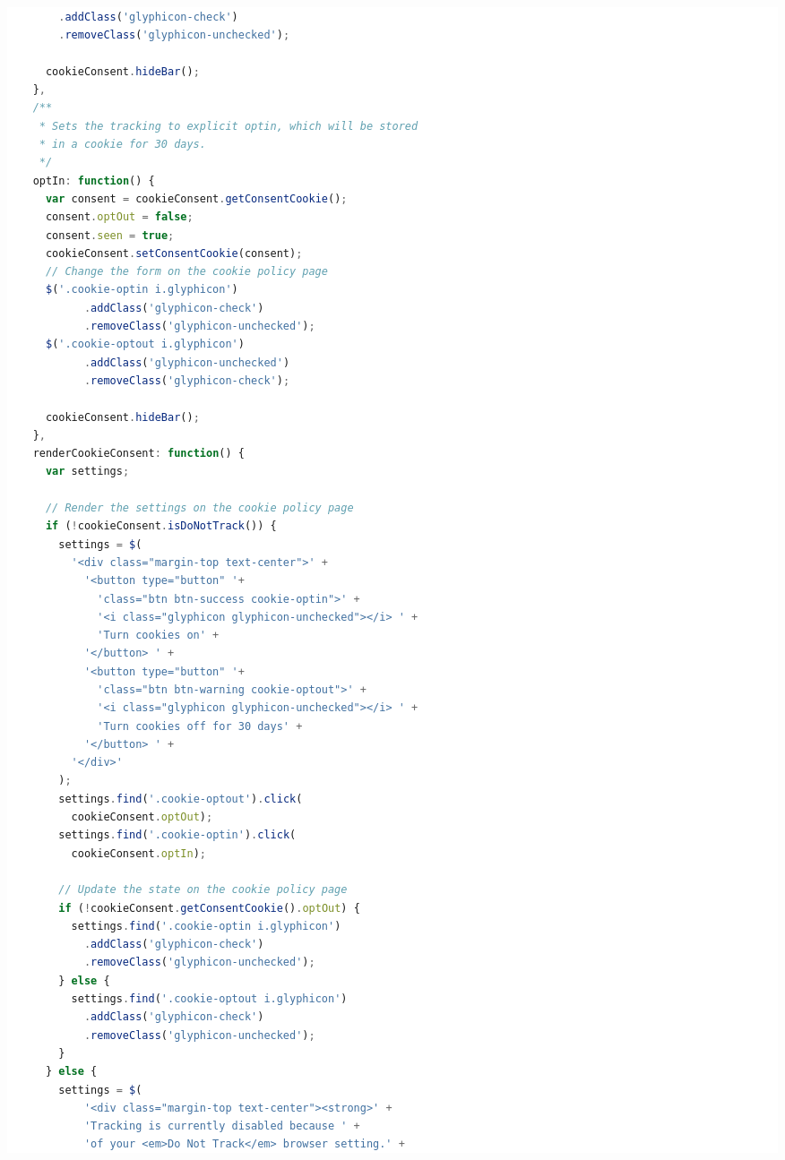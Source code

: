 ```javascript
        .addClass('glyphicon-check')
        .removeClass('glyphicon-unchecked');

      cookieConsent.hideBar();
    },
    /**
     * Sets the tracking to explicit optin, which will be stored
     * in a cookie for 30 days.
     */
    optIn: function() {
      var consent = cookieConsent.getConsentCookie();
      consent.optOut = false;
      consent.seen = true;
      cookieConsent.setConsentCookie(consent);
      // Change the form on the cookie policy page
      $('.cookie-optin i.glyphicon')
            .addClass('glyphicon-check')
            .removeClass('glyphicon-unchecked');
      $('.cookie-optout i.glyphicon')
            .addClass('glyphicon-unchecked')
            .removeClass('glyphicon-check');

      cookieConsent.hideBar();
    },
    renderCookieConsent: function() {
      var settings;
      
      // Render the settings on the cookie policy page
      if (!cookieConsent.isDoNotTrack()) {
        settings = $(
          '<div class="margin-top text-center">' +
            '<button type="button" '+
              'class="btn btn-success cookie-optin">' +
              '<i class="glyphicon glyphicon-unchecked"></i> ' +
              'Turn cookies on' +
            '</button> ' +
            '<button type="button" '+
              'class="btn btn-warning cookie-optout">' +
              '<i class="glyphicon glyphicon-unchecked"></i> ' +
              'Turn cookies off for 30 days' +
            '</button> ' +
          '</div>'
        );
        settings.find('.cookie-optout').click(
          cookieConsent.optOut);
        settings.find('.cookie-optin').click(
          cookieConsent.optIn);

        // Update the state on the cookie policy page
        if (!cookieConsent.getConsentCookie().optOut) {
          settings.find('.cookie-optin i.glyphicon')
            .addClass('glyphicon-check')
            .removeClass('glyphicon-unchecked');
        } else {
          settings.find('.cookie-optout i.glyphicon')
            .addClass('glyphicon-check')
            .removeClass('glyphicon-unchecked');
        }
      } else {
        settings = $(
            '<div class="margin-top text-center"><strong>' +
            'Tracking is currently disabled because ' +
            'of your <em>Do Not Track</em> browser setting.' +
```